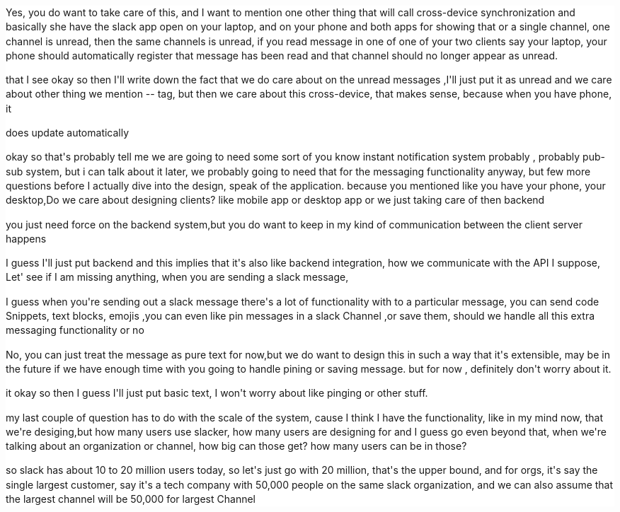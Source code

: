 

Yes, you do want to take care of this, and I want to mention one other thing that will call cross-device synchronization and basically she have the slack app open on your laptop, and on your phone and both apps for showing that or a single channel, one channel is unread, then the same channels is unread, if you read message in one of one of your two clients say your laptop, your phone should automatically register that message has been read and that channel should no longer appear as unread.





that I see okay so then I'll write down the fact that we do care about on the unread messages ,I'll just put it as unread and we care about other thing we mention -- tag, but then we care about this cross-device, that makes sense, because when you have phone, it

does update automatically



okay so that's probably tell me we are going to need some sort of you know instant notification system probably , probably pub-sub system, but i can talk about it later, we probably going to need that for the messaging functionality anyway, but few more questions before I actually dive into the design, speak of the application. because you mentioned like you have your phone, your desktop,Do we care about designing clients? like mobile app or desktop app or we just taking care of then backend



you just need force on the backend system,but you do want to keep in my kind of communication between the client server happens



I guess I'll just put backend and this implies that it's also like backend integration, how we communicate with the API I suppose, Let' see if I am missing anything, when you are sending a slack message,



I guess when you're sending out a slack message there's a lot of functionality with to a particular message, you can send code Snippets, text blocks, emojis ,you can even like pin messages in a slack Channel ,or save them, should we handle all this extra messaging functionality or no



No, you can just treat the message as pure text for now,but we do want to design this in such a way that it's extensible, may be in the future if we have enough time with you going to handle pining or saving message. but for now , definitely don't worry about it.



it okay so then I guess I'll just put basic text, I won't worry about like pinging or other stuff.



my last couple of question has to do with the scale of the system, cause I think I have the functionality, like in my mind now, that we're desiging,but how many users use slacker, how many users are designing for and I guess go even beyond that, when we're talking about an organization or channel, how big can those get? how many users can be in those?



so slack has about 10 to 20 million users today, so let's just go with 20 million, that's the upper bound, and for orgs, it's say the single largest customer, say it's a tech company with 50,000 people on the same slack organization, and we can also assume that the largest channel will be 50,000 for largest Channel
